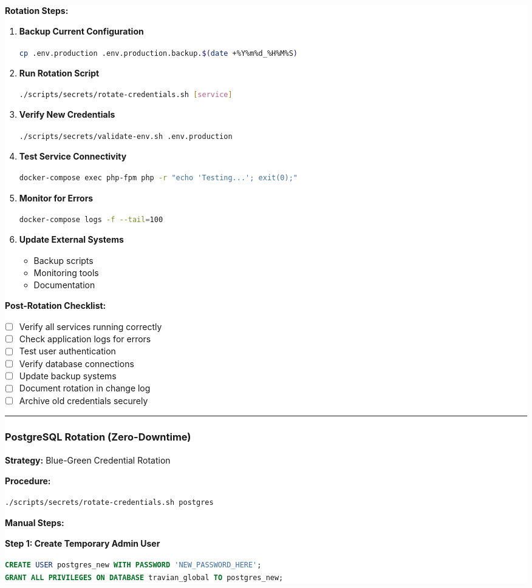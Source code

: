 **Rotation Steps:**
1. **Backup Current Configuration**
   ```bash
   cp .env.production .env.production.backup.$(date +%Y%m%d_%H%M%S)
   ```

2. **Run Rotation Script**
   ```bash
   ./scripts/secrets/rotate-credentials.sh [service]
   ```

3. **Verify New Credentials**
   ```bash
   ./scripts/secrets/validate-env.sh .env.production
   ```

4. **Test Service Connectivity**
   ```bash
   docker-compose exec php-fpm php -r "echo 'Testing...'; exit(0);"
   ```

5. **Monitor for Errors**
   ```bash
   docker-compose logs -f --tail=100
   ```

6. **Update External Systems**
   - Backup scripts
   - Monitoring tools
   - Documentation

**Post-Rotation Checklist:**
- [ ] Verify all services running correctly
- [ ] Check application logs for errors
- [ ] Test user authentication
- [ ] Verify database connections
- [ ] Update backup systems
- [ ] Document rotation in change log
- [ ] Archive old credentials securely

---

### PostgreSQL Rotation (Zero-Downtime)

**Strategy:** Blue-Green Credential Rotation

**Procedure:**
```bash
./scripts/secrets/rotate-credentials.sh postgres
```

**Manual Steps:**

**Step 1: Create Temporary Admin User**
```sql
CREATE USER postgres_new WITH PASSWORD 'NEW_PASSWORD_HERE';
GRANT ALL PRIVILEGES ON DATABASE travian_global TO postgres_new;
```
